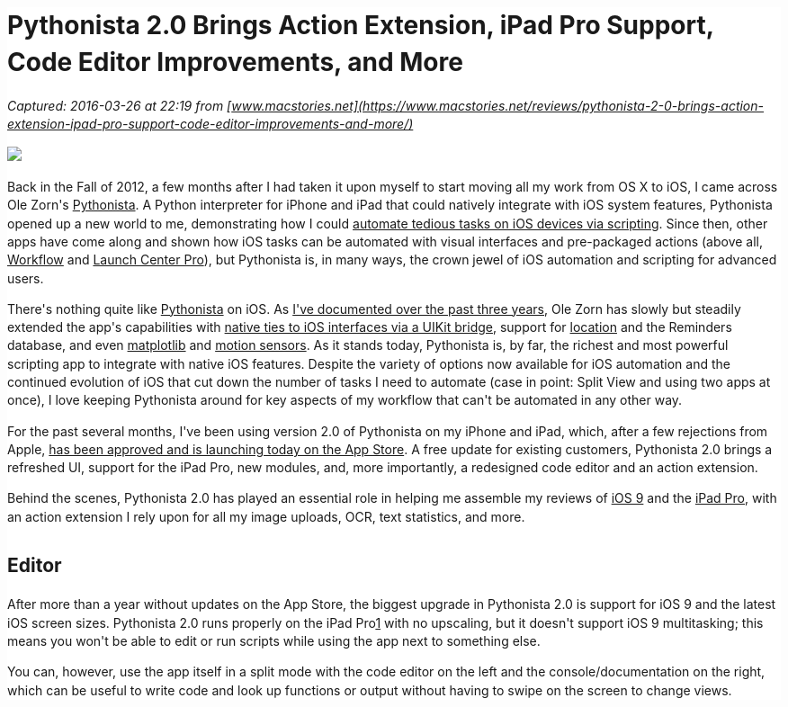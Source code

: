 # Pythonista 2.0 Brings Action Extension, iPad Pro Support, Code Editor Improvements, and More

_Captured: 2016-03-26 at 22:19 from [www.macstories.net](https://www.macstories.net/reviews/pythonista-2-0-brings-action-extension-ipad-pro-support-code-editor-improvements-and-more/)_

![](https://2672686a4cf38e8c2458-2712e00ea34e3076747650c92426bbb5.ssl.cf1.rackcdn.com/2016-01-10-215252.jpeg)

Back in the Fall of 2012, a few months after I had taken it upon myself to start moving all my work from OS X to iOS, I came across Ole Zorn's [Pythonista](https://itunes.apple.com/us/app/pythonista/id528579881?mt=8&uo=4&at=10l6nh&ct=ms_inline). A Python interpreter for iPhone and iPad that could natively integrate with iOS system features, Pythonista opened up a new world to me, demonstrating how I could [automate tedious tasks on iOS devices via scripting](https://www.macstories.net/stories/automating-ios-how-pythonista-changed-my-workflow/). Since then, other apps have come along and shown how iOS tasks can be automated with visual interfaces and pre-packaged actions (above all, [Workflow](https://www.macstories.net/tag/workflow/) and [Launch Center Pro](https://www.macstories.net/tutorials/launch-center-pro-guide/)), but Pythonista is, in many ways, the crown jewel of iOS automation and scripting for advanced users.

There's nothing quite like [Pythonista](http://omz-software.com/pythonista/) on iOS. As [I've documented over the past three years](https://www.macstories.net/tag/pythonista/), Ole Zorn has slowly but steadily extended the app's capabilities with [native ties to iOS interfaces via a UIKit bridge](https://www.macstories.net/reviews/pythonista-1-5-custom-interfaces-matplotlib-and-no-more-open-in/), support for [location](https://www.macstories.net/reviews/automate-ios-contacts-location-services-and-open-in-menu-with-pythonista-1-4/) and the Reminders database, and even [matplotlib](http://matplotlib.org/) and [motion sensors](http://omz-software.com/pythonista/docs/ios/motion.html). As it stands today, Pythonista is, by far, the richest and most powerful scripting app to integrate with native iOS features. Despite the variety of options now available for iOS automation and the continued evolution of iOS that cut down the number of tasks I need to automate (case in point: Split View and using two apps at once), I love keeping Pythonista around for key aspects of my workflow that can't be automated in any other way.

For the past several months, I've been using version 2.0 of Pythonista on my iPhone and iPad, which, after a few rejections from Apple, [has been approved and is launching today on the App Store](https://itunes.apple.com/us/app/pythonista/id528579881?mt=8&uo=4&at=10l6nh&ct=ms_inline). A free update for existing customers, Pythonista 2.0 brings a refreshed UI, support for the iPad Pro, new modules, and, more importantly, a redesigned code editor and an action extension.

Behind the scenes, Pythonista 2.0 has played an essential role in helping me assemble my reviews of [iOS 9](https://www.macstories.net/stories/ios-9-review/) and the [iPad Pro](https://www.macstories.net/stories/ipad-pro-review/), with an action extension I rely upon for all my image uploads, OCR, text statistics, and more.

## Editor

After more than a year without updates on the App Store, the biggest upgrade in Pythonista 2.0 is support for iOS 9 and the latest iOS screen sizes. Pythonista 2.0 runs properly on the iPad Pro[1](https://www.macstories.net/reviews/pythonista-2-0-brings-action-extension-ipad-pro-support-code-editor-improvements-and-more/) with no upscaling, but it doesn't support iOS 9 multitasking; this means you won't be able to edit or run scripts while using the app next to something else.

You can, however, use the app itself in a split mode with the code editor on the left and the console/documentation on the right, which can be useful to write code and look up functions or output without having to swipe on the screen to change views.

